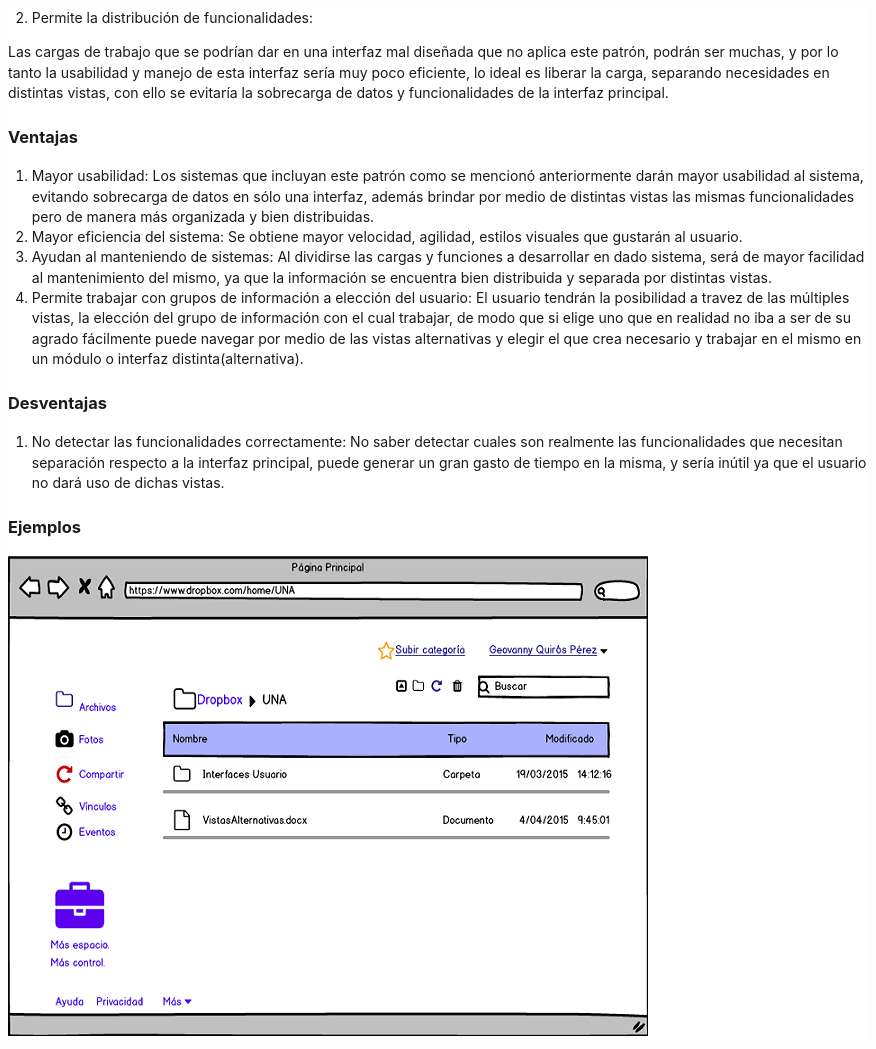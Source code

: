 2. Permite la distribución de funcionalidades: 	
   
 Las cargas de trabajo que se podrían dar en una interfaz mal diseñada que no aplica este patrón, podrán ser muchas, y por lo tanto la usabilidad y manejo de esta interfaz sería muy poco eficiente, lo ideal es liberar la carga, separando necesidades en distintas vistas, con ello se evitaría la sobrecarga de datos y funcionalidades de la interfaz principal.

### Ventajas
 
1. Mayor usabilidad: Los sistemas que incluyan este patrón como se mencionó anteriormente darán mayor usabilidad al sistema, evitando sobrecarga de datos en sólo una interfaz, además brindar por medio de distintas vistas las mismas funcionalidades pero de manera más organizada y bien distribuidas.
2. Mayor eficiencia del sistema: Se obtiene mayor velocidad, agilidad, estilos visuales que gustarán al usuario.
3. Ayudan al manteniendo de sistemas: Al dividirse las cargas y funciones a desarrollar en dado sistema, será de mayor facilidad al mantenimiento del mismo, ya que la información se encuentra bien distribuida y separada por distintas vistas.
4. Permite trabajar con grupos de información a elección del usuario: El usuario tendrán la posibilidad a travez de las múltiples vistas, la elección del grupo de información con el cual trabajar, de modo que si elige uno que en realidad no iba a ser de su agrado fácilmente puede navegar por medio de las vistas alternativas y elegir el que crea necesario y trabajar en el mismo en un módulo o interfaz distinta(alternativa).

### Desventajas

1. No detectar las funcionalidades correctamente:  No saber detectar cuales son realmente las funcionalidades que necesitan separación respecto a la interfaz principal, puede generar un gran gasto de tiempo en la misma, y sería inútil ya que el usuario no dará uso de dichas vistas.

### Ejemplos

![](_figures/dropbox.png)
